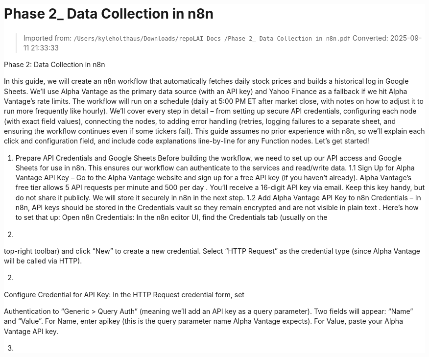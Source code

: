 # Phase 2_ Data Collection in n8n

> Imported from: `/Users/kyleholthaus/Downloads/repoLAI Docs /Phase 2_ Data Collection in n8n.pdf`
> Converted: 2025-09-11 21:33:33

Phase 2: Data Collection in n8n 

In this guide, we will create an n8n workflow that automatically fetches daily stock prices and builds a 
historical log in Google Sheets. We’ll use Alpha Vantage as the primary data source (with an API key) 
and Yahoo Finance as a fallback if we hit Alpha Vantage’s rate limits. The workflow will run on a 
schedule (daily at 5:00 PM ET after market close, with notes on how to adjust it to run more frequently like 
hourly). We’ll cover every step in detail – from setting up secure API credentials, configuring each node 
(with exact field values), connecting the nodes, to adding error handling (retries, logging failures to a 
separate sheet, and ensuring the workflow continues even if some tickers fail). This guide assumes no 
prior experience with n8n, so we’ll explain each click and configuration field, and include code 
explanations line-by-line for any Function nodes. Let’s get started! 
1. Prepare API Credentials and Google Sheets 
Before building the workflow, we need to set up our API access and Google Sheets for use in n8n. This 
ensures our workflow can authenticate to the services and read/write data. 
1.1 Sign Up for Alpha Vantage API Key – Go to the Alpha Vantage website and sign up for a free API 
key (if you haven’t already). Alpha Vantage’s free tier allows 5 API requests per minute and 500 per 
day . You’ll receive a 16-digit API key via email. Keep this key handy, but do not share it publicly. We 
will store it securely in n8n in the next step. 
1.2 Add Alpha Vantage API Key to n8n Credentials – In n8n, API keys should be stored in the 
Credentials vault so they remain encrypted and are not visible in plain text . Here’s how to set that up: 
Open n8n Credentials: In the n8n editor UI, find the Credentials tab (usually on the 

1. 

top-right toolbar) and click “New” to create a new credential. Select “HTTP Request” as the credential 
type (since Alpha Vantage will be called via HTTP). 

2. 

Configure Credential for API Key: In the HTTP Request credential form, set 

Authentication to “Generic > Query Auth” (meaning we’ll add an API key as a query parameter). Two 
fields will appear: “Name” and “Value”. For Name, enter apikey (this is the query parameter name Alpha 
Vantage expects). For Value, paste your Alpha Vantage API key. 

3. 
